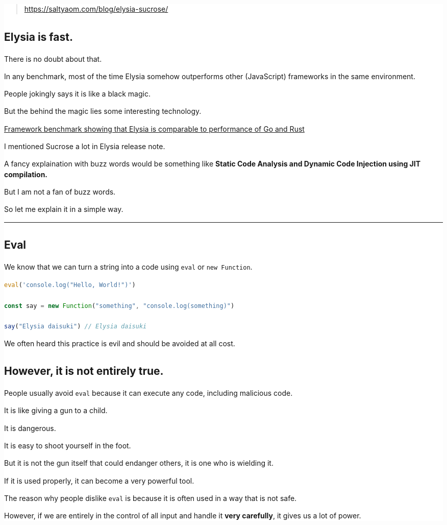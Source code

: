 
> https://saltyaom.com/blog/elysia-sucrose/

## Elysia is fast.

There is no doubt about that.

In any benchmark, most of the time Elysia somehow outperforms other (JavaScript) frameworks in the same environment.

People jokingly says it is like a black magic.

But the behind the magic lies some interesting technology.

[Framework benchmark showing that Elysia is comparable to performance of Go and Rust](https://saltyaom.com/blog/elysia-sucrose/framework-benchmark.webp)

I mentioned Sucrose a lot in Elysia release note.

A fancy explaination with buzz words would be something like **Static Code Analysis and Dynamic Code Injection using JIT compilation.**

But I am not a fan of buzz words.

So let me explain it in a simple way.

---

## Eval

We know that we can turn a string into a code using `eval` or `new Function`.

```js
eval('console.log("Hello, World!")')

const say = new Function("something", "console.log(something)")

say("Elysia daisuki") // Elysia daisuki
```

We often heard this practice is evil and should be avoided at all cost.

## However, it is not entirely true.

People usually avoid `eval` because it can execute any code, including malicious code.

It is like giving a gun to a child.

It is dangerous.

It is easy to shoot yourself in the foot.

But it is not the gun itself that could endanger others, it is one who is wielding it.

If it is used properly, it can become a very powerful tool.

The reason why people dislike `eval` is because it is often used in a way that is not safe.

However, if we are entirely in the control of all input and handle it **very carefully**, it gives us a lot of power.
